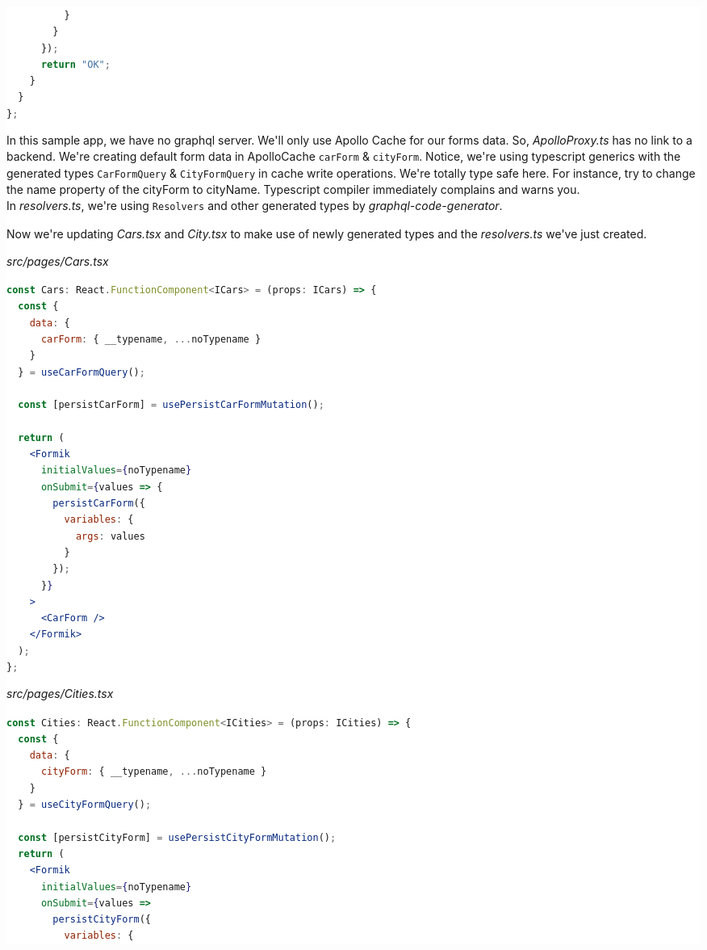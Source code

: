 ```jsx
          }
        }
      });
      return "OK";
    }
  }
};
```

In this sample app, we have no graphql server. We'll only use Apollo Cache for our forms data. So, *ApolloProxy.ts* has no link to a backend. We're creating default form data in ApolloCache `carForm` & `cityForm`. Notice, we're using typescript generics with the generated types `CarFormQuery` & `CityFormQuery` in cache write operations. We're totally type safe here. For instance, try to change the name property of the cityForm to cityName. Typescript compiler immediately complains and warns you.  
In *resolvers.ts*, we're using `Resolvers` and other generated types by *graphql-code-generator*. 

Now we're updating *Cars.tsx* and *City.tsx* to make use of newly generated types and the *resolvers.ts* we've just created.


*src/pages/Cars.tsx*

```jsx
const Cars: React.FunctionComponent<ICars> = (props: ICars) => {
  const {
    data: {
      carForm: { __typename, ...noTypename }
    }
  } = useCarFormQuery();

  const [persistCarForm] = usePersistCarFormMutation();

  return (
    <Formik
      initialValues={noTypename}
      onSubmit={values => {
        persistCarForm({
          variables: {
            args: values
          }
        });
      }}
    >
      <CarForm />
    </Formik>
  );
};
```

*src/pages/Cities.tsx*
```jsx
const Cities: React.FunctionComponent<ICities> = (props: ICities) => {
  const {
    data: {
      cityForm: { __typename, ...noTypename }
    }
  } = useCityFormQuery();

  const [persistCityForm] = usePersistCityFormMutation();
  return (
    <Formik
      initialValues={noTypename}
      onSubmit={values =>
        persistCityForm({
          variables: {
```